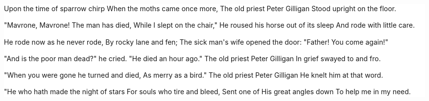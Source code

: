 Upon the time of sparrow chirp When the moths came once more, The old priest Peter Gilligan Stood upright on the floor.

"Mavrone, Mavrone! The man has died, While I slept on the chair," He roused his horse out of its sleep And rode with little care.

He rode now as he never rode, By rocky lane and fen; The sick man's wife opened the door: "Father! You come again!"

"And is the poor man dead?" he cried. "He died an hour ago." The old priest Peter Gilligan In grief swayed to and fro.

"When you were gone he turned and died, As merry as a bird." The old priest Peter Gilligan He knelt him at that word.

"He who hath made the night of stars For souls who tire and bleed, Sent one of His great angles down To help me in my need.
